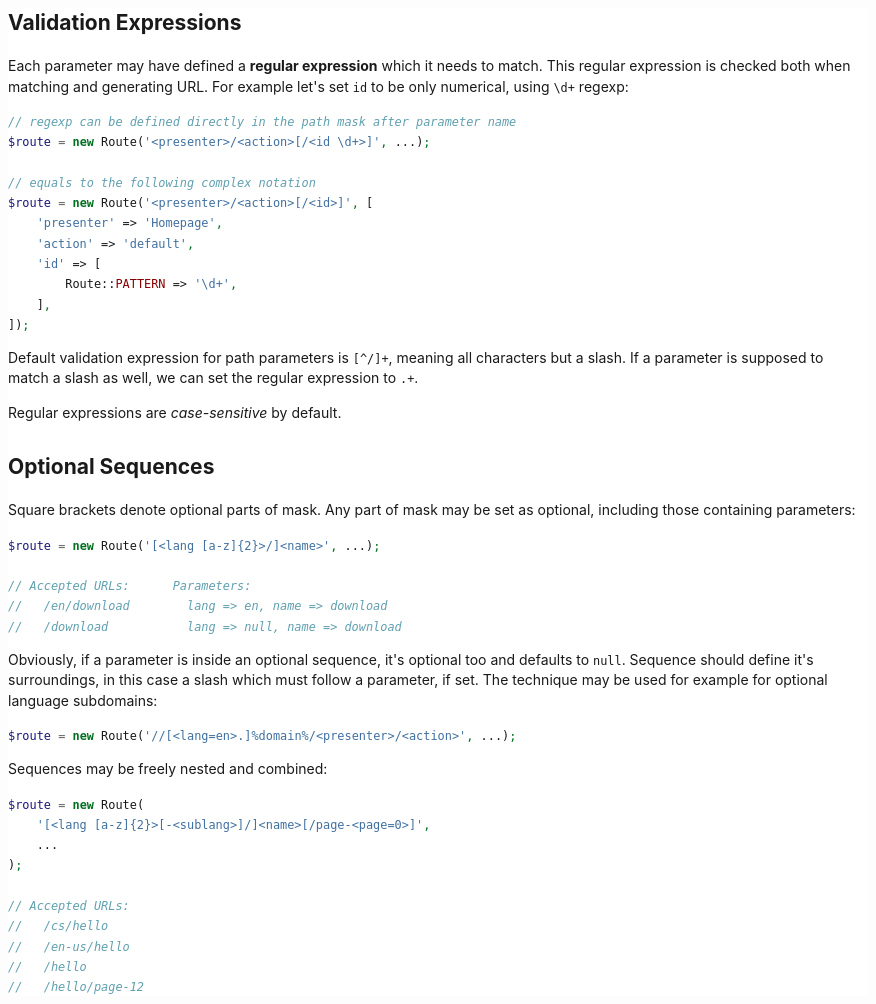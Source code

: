 Validation Expressions
----------------------

Each parameter may have defined a **regular expression** which it needs to match. This regular expression is checked both when matching and generating URL. For example let's set `id` to be only numerical, using `\d+` regexp:

```php
// regexp can be defined directly in the path mask after parameter name
$route = new Route('<presenter>/<action>[/<id \d+>]', ...);

// equals to the following complex notation
$route = new Route('<presenter>/<action>[/<id>]', [
	'presenter' => 'Homepage',
	'action' => 'default',
	'id' => [
		Route::PATTERN => '\d+',
	],
]);
```


Default validation expression for path parameters is `[^/]+`, meaning all characters but a slash. If a parameter is supposed to match a slash as well, we can set the regular expression to `.+`.

Regular expressions are *case-sensitive* by default.


Optional Sequences
------------------

Square brackets denote optional parts of mask. Any part of mask may be set as optional, including those containing parameters:

```php
$route = new Route('[<lang [a-z]{2}>/]<name>', ...);

// Accepted URLs:      Parameters:
//   /en/download        lang => en, name => download
//   /download           lang => null, name => download
```

Obviously, if a parameter is inside an optional sequence, it's optional too and defaults to `null`. Sequence should define it's surroundings, in this case a slash which must follow a parameter, if set.
The technique may be used for example for optional language subdomains:

```php
$route = new Route('//[<lang=en>.]%domain%/<presenter>/<action>', ...);
```

Sequences may be freely nested and combined:

```php
$route = new Route(
	'[<lang [a-z]{2}>[-<sublang>]/]<name>[/page-<page=0>]',
	...
);

// Accepted URLs:
//   /cs/hello
//   /en-us/hello
//   /hello
//   /hello/page-12
```
